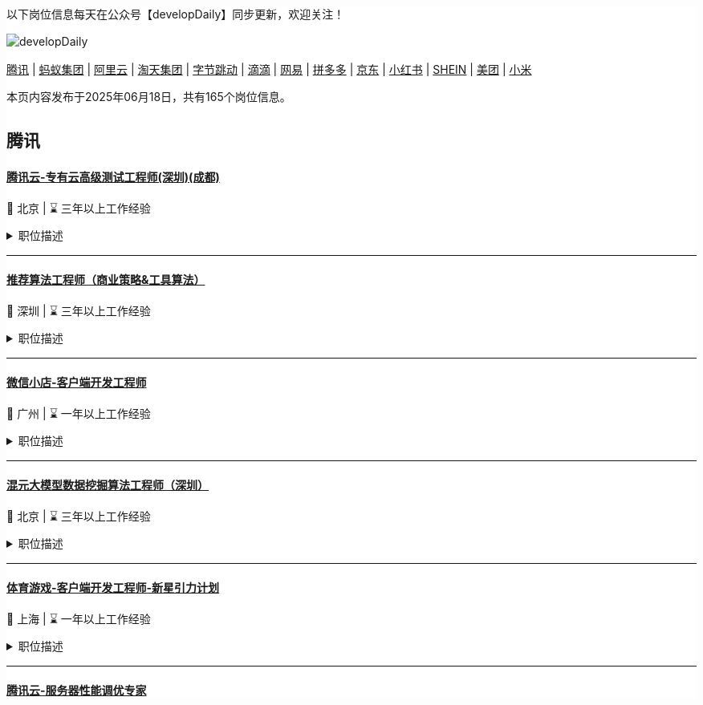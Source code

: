以下岗位信息每天在公众号【developDaily】同步更新，欢迎关注！

<p><img alt="developDaily" src="./developDaily.png"></p>

[腾讯](#腾讯) | [蚂蚁集团](#蚂蚁集团) | [阿里云](#阿里云) | [淘天集团](#淘天集团) | [字节跳动](#字节跳动) | [滴滴](#滴滴) | [网易](#网易) | [拼多多](#拼多多) | [京东](#京东) | [小红书](#小红书) | [SHEIN](#SHEIN) | [美团](#美团) | [小米](#小米)

本页内容发布于2025年06月18日，共有165个岗位信息。

## 腾讯

#### [腾讯云-专有云高级测试工程师(深圳)(成都)](http://careers.tencent.com/jobdesc.html?postId=1703688922292297728)

📍 北京 | ⌛ 三年以上工作经验

<details><summary>职位描述</summary></details>

---

#### [推荐算法工程师（商业策略&工具算法）](http://careers.tencent.com/jobdesc.html?postId=1932248282252312576)

📍 深圳 | ⌛ 三年以上工作经验

<details><summary>职位描述</summary></details>

---

#### [微信小店-客户端开发工程师](http://careers.tencent.com/jobdesc.html?postId=1915034623868518400)

📍 广州 | ⌛ 一年以上工作经验

<details><summary>职位描述</summary></details>

---

#### [混元大模型数据挖掘算法工程师（深圳）](http://careers.tencent.com/jobdesc.html?postId=1917487470073729024)

📍 北京 | ⌛ 三年以上工作经验

<details><summary>职位描述</summary></details>

---

#### [体育游戏-客户端开发工程师-新星引力计划](http://careers.tencent.com/jobdesc.html?postId=1915683534413086720)

📍 上海 | ⌛ 一年以上工作经验

<details><summary>职位描述</summary></details>

---

#### [腾讯云-服务器性能调优专家](http://careers.tencent.com/jobdesc.html?postId=1901832692228505600)
